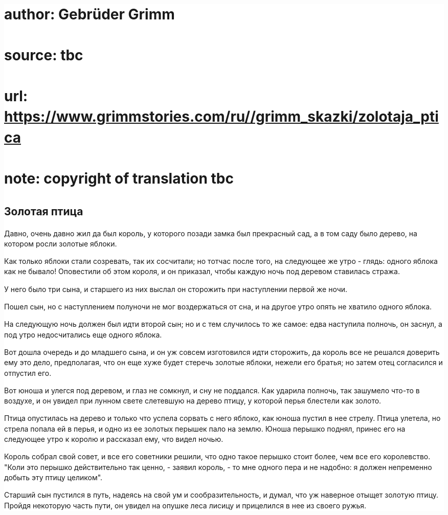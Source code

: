 # author: Gebrüder Grimm
# source: tbc
# url: https://www.grimmstories.com/ru//grimm_skazki/zolotaja_ptica
# note: copyright of translation tbc

## Золотая птица 

Давно, очень давно жил да был король, у которого позади замка был
прекрасный сад, а в том саду было дерево, на котором росли золотые
яблоки.

Как только яблоки стали созревать, так их сосчитали; но тотчас после
того, на следующее же утро - глядь: одного яблока как не бывало!
Оповестили об этом короля, и он приказал, чтобы каждую ночь под деревом
ставилась стража.

У него было три сына, и старшего из них выслал он сторожить при
наступлении первой же ночи.

Пошел сын, но с наступлением полуночи не мог воздержаться от сна, и на
другое утро опять не хватило одного яблока.

На следующую ночь должен был идти второй сын; но и с тем случилось то же
самое: едва наступила полночь, он заснул, а под утро недосчитались еще
одного яблока.

Вот дошла очередь и до младшего сына, и он уж совсем изготовился идти
сторожить, да король все не решался доверить ему это дело, предполагая,
что он еще хуже будет стеречь золотые яблоки, нежели его братья; но
затем отец согласился и отпустил его.

Вот юноша и улегся под деревом, и глаз не сомкнул, и сну не поддался.
Как ударила полночь, так зашумело что-то в воздухе, и он увидел при
лунном свете слетевшую на дерево птицу, у которой перья блестели как
золото.

Птица опустилась на дерево и только что успела сорвать с него яблоко,
как юноша пустил в нее стрелу. Птица улетела, но стрела попала ей в
перья, и одно из ее золотых перышек пало на землю. Юноша перышко поднял,
принес его на следующее утро к королю и рассказал ему, что видел ночью.

Король собрал свой совет, и все его советники решили, что одно такое
перышко стоит более, чем все его королевство. "Коли это перышко
действительно так ценно, - заявил король, - то мне одного пера и не
надобно: я должен непременно добыть эту птицу целиком".

Старший сын пустился в путь, надеясь на свой ум и сообразительность, и
думал, что уж наверное отыщет золотую птицу. Пройдя некоторую часть
пути, он увидел на опушке леса лисицу и прицелился в нее из своего
ружья.
